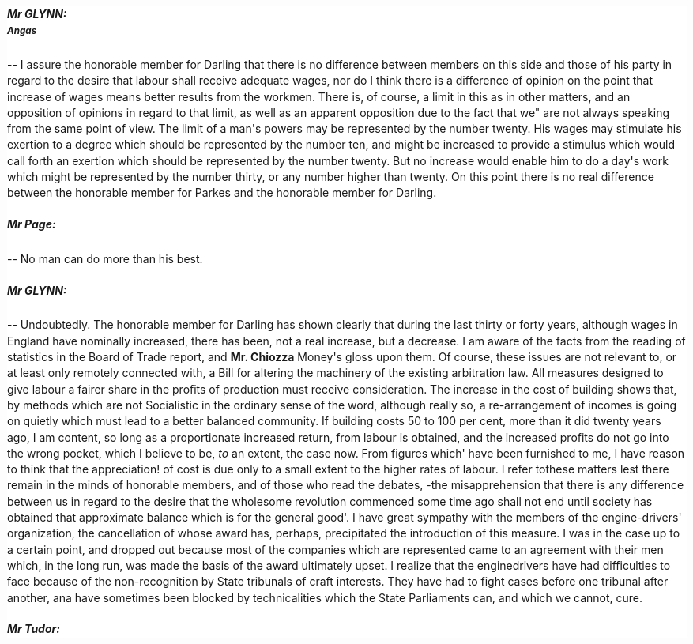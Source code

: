 ##### Mr GLYNN:<br><small class="text-muted">Angas</small>

-- I assure the honorable member for Darling that there is no difference between members on this side and those of his party in regard to the desire that labour shall receive adequate wages, nor do I think there is a difference of opinion on the point that increase of wages means better results from the workmen. There is, of course, a limit in this as in other matters, and an opposition of opinions in regard to that limit, as well as an apparent opposition due to the fact that we" are not always speaking from the same point of view. The limit of a man's powers may be represented by the number twenty.  His  wages may stimulate his exertion to a degree which should be represented by the number ten, and might be increased to provide a stimulus which would call forth an exertion which should be represented by the number twenty. But no increase would enable him to do a day's work which might be represented by the number thirty, or any number higher than twenty. On this point there is no real difference between the honorable member for Parkes and the honorable member for Darling. 

##### Mr Page:

--  No man can do more than his best. 

##### Mr GLYNN:

-- Undoubtedly. The honorable member for Darling has shown clearly that during the last thirty or forty years, although wages in England have nominally increased, there has been, not a real increase, but a decrease. I am aware of the facts from the reading of statistics in the Board of Trade report, and  **Mr. Chiozza**  Money's gloss upon them. Of course, these issues are not relevant to, or at least only remotely connected with, a Bill for altering the machinery of the existing arbitration law. All measures designed to give labour a fairer share in the profits of production must receive consideration. The increase in the cost of building shows that, by methods which are not Socialistic in the ordinary sense of the word, although really so, a re-arrangement of incomes is going on quietly which must lead to a better balanced community. If building costs 50 to 100 per cent, more than it did twenty years ago, I am content, so long as a proportionate increased return, from labour is obtained, and the increased profits do not go into the wrong pocket, which I believe to be,  *to*  an extent, the case now. From figures which' have been furnished to me, I have reason to think that the appreciation! of cost is due only to a small extent to the higher rates of labour. I refer tothese matters lest there remain in the minds of honorable members, and of those who read the debates, -the misapprehension that there is any difference between us in regard to the desire that the wholesome revolution commenced some time ago shall not end until society has obtained that approximate balance which is for the general good'. I have great sympathy with the members of the engine-drivers' organization, the cancellation of whose award has, perhaps, precipitated the introduction of this measure. I was in the case up to a certain point, and dropped out because most of the companies which are represented came to an agreement with their men which, in the long run, was made the basis of the award ultimately upset. I realize that the enginedrivers have had difficulties to face because of the non-recognition by State tribunals of craft interests. They have had to fight cases before one tribunal after another, ana have sometimes been blocked by technicalities which the State Parliaments can, and which we cannot, cure. 

##### Mr Tudor:
